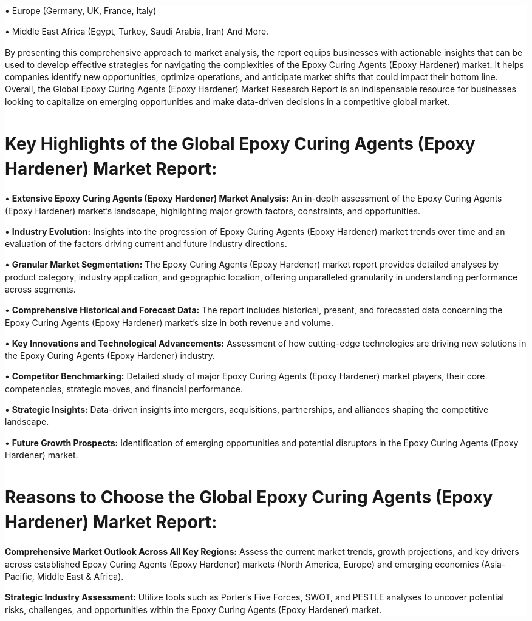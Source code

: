 • Europe (Germany, UK, France, Italy)

• Middle East Africa (Egypt, Turkey, Saudi Arabia, Iran) And More.

By presenting this comprehensive approach to market analysis, the report equips businesses with actionable insights that can be used to develop effective strategies for navigating the complexities of the Epoxy Curing Agents (Epoxy Hardener) market. It helps companies identify new opportunities, optimize operations, and anticipate market shifts that could impact their bottom line. Overall, the Global Epoxy Curing Agents (Epoxy Hardener) Market Research Report is an indispensable resource for businesses looking to capitalize on emerging opportunities and make data-driven decisions in a competitive global market.

# <strong>Key Highlights of the Global Epoxy Curing Agents (Epoxy Hardener) Market Report:</strong>

• <strong>Extensive Epoxy Curing Agents (Epoxy Hardener) Market Analysis:</strong> An in-depth assessment of the Epoxy Curing Agents (Epoxy Hardener) market’s landscape, highlighting major growth factors, constraints, and opportunities.

• <strong>Industry Evolution:</strong> Insights into the progression of Epoxy Curing Agents (Epoxy Hardener) market trends over time and an evaluation of the factors driving current and future industry directions.

• <strong>Granular Market Segmentation:</strong> The Epoxy Curing Agents (Epoxy Hardener) market report provides detailed analyses by product category, industry application, and geographic location, offering unparalleled granularity in understanding performance across segments.

• <strong>Comprehensive Historical and Forecast Data:</strong> The report includes historical, present, and forecasted data concerning the Epoxy Curing Agents (Epoxy Hardener) market’s size in both revenue and volume.

• <strong>Key Innovations and Technological Advancements:</strong> Assessment of how cutting-edge technologies are driving new solutions in the Epoxy Curing Agents (Epoxy Hardener) industry.

• <strong>Competitor Benchmarking:</strong> Detailed study of major Epoxy Curing Agents (Epoxy Hardener) market players, their core competencies, strategic moves, and financial performance.

• <strong>Strategic Insights:</strong> Data-driven insights into mergers, acquisitions, partnerships, and alliances shaping the competitive landscape.

• <strong>Future Growth Prospects:</strong> Identification of emerging opportunities and potential disruptors in the Epoxy Curing Agents (Epoxy Hardener) market.

# <strong>Reasons to Choose the Global Epoxy Curing Agents (Epoxy Hardener) Market Report:</strong>

<strong>Comprehensive Market Outlook Across All Key Regions:</strong>
Assess the current market trends, growth projections, and key drivers across established Epoxy Curing Agents (Epoxy Hardener) markets (North America, Europe) and emerging economies (Asia-Pacific, Middle East & Africa).

<strong>Strategic Industry Assessment:</strong>
Utilize tools such as Porter’s Five Forces, SWOT, and PESTLE analyses to uncover potential risks, challenges, and opportunities within the Epoxy Curing Agents (Epoxy Hardener) market.
